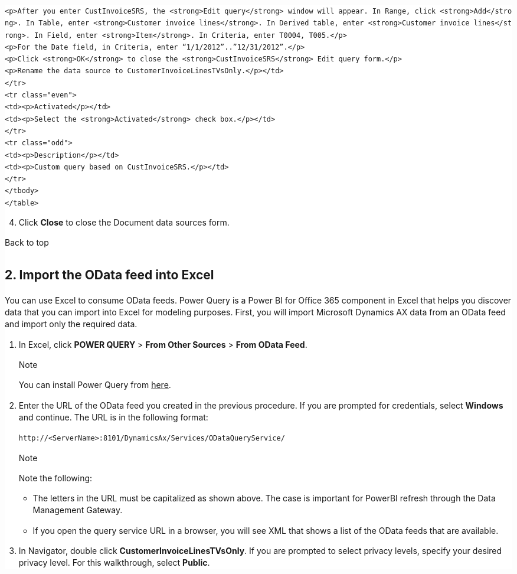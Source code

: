     <p>After you enter CustInvoiceSRS, the <strong>Edit query</strong> window will appear. In Range, click <strong>Add</strong>. In Table, enter <strong>Customer invoice lines</strong>. In Derived table, enter <strong>Customer invoice lines</strong>. In Field, enter <strong>Item</strong>. In Criteria, enter T0004, T005.</p>
    <p>For the Date field, in Criteria, enter “1/1/2012”..”12/31/2012”.</p>
    <p>Click <strong>OK</strong> to close the <strong>CustInvoiceSRS</strong> Edit query form.</p>
    <p>Rename the data source to CustomerInvoiceLinesTVsOnly.</p></td>
    </tr>
    <tr class="even">
    <td><p>Activated</p></td>
    <td><p>Select the <strong>Activated</strong> check box.</p></td>
    </tr>
    <tr class="odd">
    <td><p>Description</p></td>
    <td><p>Custom query based on CustInvoiceSRS.</p></td>
    </tr>
    </tbody>
    </table>


4.  Click **Close** to close the Document data sources form.

Back to top

## 2\. Import the OData feed into Excel

You can use Excel to consume OData feeds. Power Query is a Power BI for Office 365 component in Excel that helps you discover data that you can import into Excel for modeling purposes. First, you will import Microsoft Dynamics AX data from an OData feed and import only the required data.

1.  In Excel, click **POWER QUERY** \> **From Other Sources** \> **From OData Feed**.
    

    > [!NOTE]
    > <P>You can install Power Query from <A href="http://office.microsoft.com/en-us/excel/download-microsoft-power-query-for-excel-fx104018616.aspx">here</A>.</P>



2.  Enter the URL of the OData feed you created in the previous procedure. If you are prompted for credentials, select **Windows** and continue. The URL is in the following format:
    
        http://<ServerName>:8101/DynamicsAx/Services/ODataQueryService/
    

    > [!NOTE]
    > <P>Note the following:</P>
    > <UL>
    > <LI>
    > <P>The letters in the URL must be capitalized as shown above. The case is important for PowerBI refresh through the Data Management Gateway.</P>
    > <LI>
    > <P>If you open the query service URL in a browser, you will see XML that shows a list of the OData feeds that are available.</P></LI></UL>



3.  In Navigator, double click **CustomerInvoiceLinesTVsOnly**. If you are prompted to select privacy levels, specify your desired privacy level. For this walkthrough, select **Public**.
